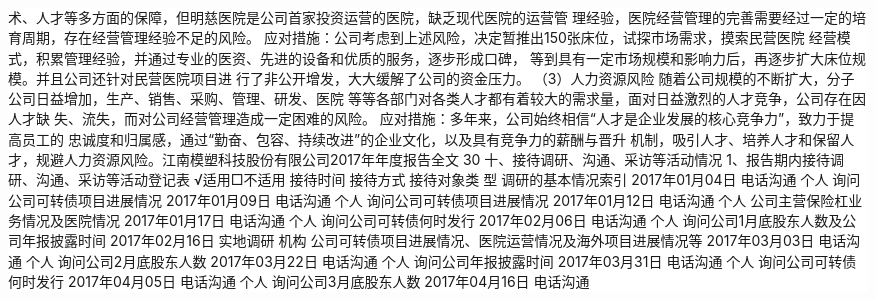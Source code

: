 术、人才等多方面的保障，但明慈医院是公司首家投资运营的医院，缺乏现代医院的运营管
理经验，医院经营管理的完善需要经过一定的培育周期，存在经营管理经验不足的风险。
应对措施：公司考虑到上述风险，决定暂推出150张床位，试探市场需求，摸索民营医院
经营模式，积累管理经验，并通过专业的医资、先进的设备和优质的服务，逐步形成口碑，
等到具有一定市场规模和影响力后，再逐步扩大床位规模。并且公司还针对民营医院项目进
行了非公开增发，大大缓解了公司的资金压力。
（3）人力资源风险
随着公司规模的不断扩大，分子公司日益增加，生产、销售、采购、管理、研发、医院
等等各部门对各类人才都有着较大的需求量，面对日益激烈的人才竞争，公司存在因人才缺
失、流失，而对公司经营管理造成一定困难的风险。
应对措施：多年来，公司始终相信“人才是企业发展的核心竞争力”，致力于提高员工的
忠诚度和归属感，通过“勤奋、包容、持续改进”的企业文化，以及具有竞争力的薪酬与晋升
机制，吸引人才、培养人才和保留人才，规避人力资源风险。江南模塑科技股份有限公司2017年年度报告全文
30
十、接待调研、沟通、采访等活动情况
1、报告期内接待调研、沟通、采访等活动登记表
√适用□不适用
接待时间
接待方式
接待对象类
型
调研的基本情况索引
2017年01月04日
电话沟通
个人
询问公司可转债项目进展情况
2017年01月09日
电话沟通
个人
询问公司可转债项目进展情况
2017年01月12日
电话沟通
个人
公司主营保险杠业务情况及医院情况
2017年01月17日
电话沟通
个人
询问公司可转债何时发行
2017年02月06日
电话沟通
个人
询问公司1月底股东人数及公司年报披露时间
2017年02月16日
实地调研
机构
公司可转债项目进展情况、医院运营情况及海外项目进展情况等
2017年03月03日
电话沟通
个人
询问公司2月底股东人数
2017年03月22日
电话沟通
个人
询问公司年报披露时间
2017年03月31日
电话沟通
个人
询问公司可转债何时发行
2017年04月05日
电话沟通
个人
询问公司3月底股东人数
2017年04月16日
电话沟通